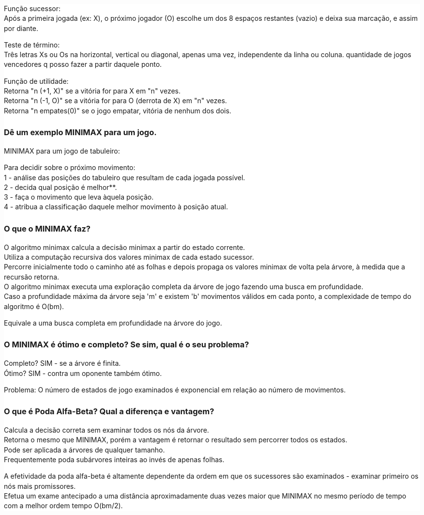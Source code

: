 Função sucessor:  
Após a primeira jogada (ex: X), o próximo jogador (O) escolhe um dos 8 espaços restantes (vazio) e deixa sua marcação, e assim por diante.

Teste de término:  
Três letras Xs ou Os na horizontal, vertical ou diagonal, apenas uma vez, independente da linha ou coluna.
quantidade de jogos vencedores q posso fazer a partir daquele ponto.

Função de utilidade:  
Retorna "n (+1, X)" se a vitória for para X em "n" vezes.  
Retorna "n (-1, O)" se a vitória for para O (derrota de X) em "n" vezes.  
Retorna "n empates(0)" se o jogo empatar, vitória de nenhum dos dois.

### Dê um exemplo MINIMAX para um jogo.
MINIMAX para um jogo de tabuleiro:  
	
Para decidir sobre o próximo movimento:  
	1 - análise das posições do tabuleiro que resultam de cada jogada possível.  
	2 - decida qual posição é melhor**.  
	3 - faça o movimento que leva àquela posição.  
	4 - atribua a classificação daquele melhor movimento à posição atual.  

### O que o MINIMAX faz?
O algoritmo minimax calcula a decisão minimax a partir do estado corrente.  
Utiliza a computação recursiva dos valores minimax de cada estado sucessor.  
Percorre inicialmente todo o caminho até as folhas e depois propaga os valores minimax de volta pela árvore, à medida que a recursão retorna.  
O algoritmo minimax executa uma exploração completa da árvore de jogo fazendo uma busca em profundidade.  
Caso a profundidade máxima da árvore seja 'm' e existem 'b' movimentos válidos em cada ponto, a complexidade de tempo do algoritmo é O(bm).  
	
Equivale a uma busca completa em profundidade na árvore do jogo.

### O MINIMAX é ótimo e completo? Se sim, qual é o seu problema?
Completo? SIM - se a árvore é finita.  
Ótimo? SIM - contra um oponente também ótimo.  
	
Problema: O número de estados de jogo examinados é exponencial em relação ao número de movimentos.  

### O que é Poda Alfa-Beta? Qual a diferença e vantagem?
Calcula a decisão correta sem examinar todos os nós da árvore.  
Retorna o mesmo que MINIMAX, porém a vantagem é retornar o resultado sem percorrer todos os estados.  
Pode ser aplicada a árvores de qualquer tamanho.  
Frequentemente poda subárvores inteiras ao invés de apenas folhas.  
	
A efetividade da poda alfa-beta é altamente dependente da ordem em que os sucessores são examinados - examinar primeiro os nós mais promissores.  
Efetua um exame antecipado a uma distância aproximadamente duas vezes maior que MINIMAX no mesmo período de tempo com a melhor ordem tempo O(bm/2).
	